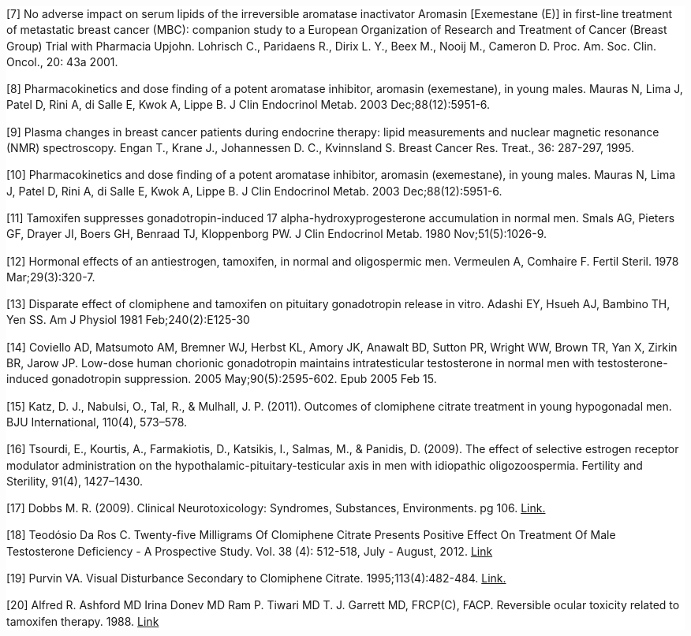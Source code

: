 [7] No adverse impact on serum lipids of the irreversible aromatase inactivator Aromasin [Exemestane (E)] in first-line treatment of metastatic breast cancer (MBC): companion study to a European Organization of Research and Treatment of Cancer (Breast Group) Trial with Pharmacia Upjohn. Lohrisch C., Paridaens R., Dirix L. Y., Beex M., Nooij M., Cameron D. Proc. Am. Soc. Clin. Oncol., 20: 43a 2001.

[8] Pharmacokinetics and dose finding of a potent aromatase inhibitor, aromasin (exemestane), in young males. Mauras N, Lima J, Patel D, Rini A, di Salle E, Kwok A, Lippe B. J Clin Endocrinol Metab. 2003 Dec;88(12):5951-6.

[9] Plasma changes in breast cancer patients during endocrine therapy: lipid measurements and nuclear magnetic resonance (NMR) spectroscopy. Engan T., Krane J., Johannessen D. C., Kvinnsland S. Breast Cancer Res. Treat., 36: 287-297, 1995.

[10] Pharmacokinetics and dose finding of a potent aromatase inhibitor, aromasin (exemestane), in young males. Mauras N, Lima J, Patel D, Rini A, di Salle E, Kwok A, Lippe B. J Clin Endocrinol Metab. 2003 Dec;88(12):5951-6.

[11] Tamoxifen suppresses gonadotropin-induced 17 alpha-hydroxyprogesterone accumulation in normal men. Smals AG, Pieters GF, Drayer JI, Boers GH, Benraad TJ, Kloppenborg PW. J Clin Endocrinol Metab. 1980 Nov;51(5):1026-9.

[12] Hormonal effects of an antiestrogen, tamoxifen, in normal and oligospermic men. Vermeulen A, Comhaire F. Fertil Steril. 1978 Mar;29(3):320-7.

[13] Disparate effect of clomiphene and tamoxifen on pituitary gonadotropin release in vitro. Adashi EY, Hsueh AJ, Bambino TH, Yen SS. Am J Physiol 1981 Feb;240(2):E125-30

[14] Coviello AD, Matsumoto AM, Bremner WJ, Herbst KL, Amory JK, Anawalt BD, Sutton PR, Wright WW, Brown TR, Yan X, Zirkin BR, Jarow JP. Low-dose human chorionic gonadotropin maintains intratesticular testosterone in normal men with testosterone-induced gonadotropin suppression. 2005 May;90(5):2595-602. Epub 2005 Feb 15.

[15] Katz, D. J., Nabulsi, O., Tal, R., &amp; Mulhall, J. P. (2011). Outcomes of clomiphene citrate treatment in young hypogonadal men. BJU International, 110(4), 573–578.

[16] Tsourdi, E., Kourtis, A., Farmakiotis, D., Katsikis, I., Salmas, M., &amp; Panidis, D. (2009). The effect of selective estrogen receptor modulator administration on the hypothalamic-pituitary-testicular axis in men with idiopathic oligozoospermia. Fertility and Sterility, 91(4), 1427–1430.

[17] Dobbs M. R. (2009). Clinical Neurotoxicology: Syndromes, Substances, Environments. pg 106. [Link.](http://books.google.com/books?id=Pmcy24y2HyMC&amp;pg=PA106&amp;dq=clomiphene+citrate+ocular&amp;hl=en&amp;sa=X&amp;ei=XkABU82MCY2FogSGz4DICw&amp;ved=0CCsQ6AEwAA#v=onepage&amp;q=clomiphene%20citrate%20ocular&amp;f=false)

[18] Teodósio Da Ros C. Twenty-five Milligrams Of Clomiphene Citrate Presents Positive Effect On Treatment Of Male Testosterone Deficiency - A Prospective Study. Vol. 38 (4): 512-518, July - August, 2012. [Link](http://brazjurol.com.br/july_august_2012/DaRos_512_518.htm)

[19] Purvin VA. Visual Disturbance Secondary to Clomiphene Citrate. 1995;113(4):482-484. [Link.](https://jamanetwork.com/journals/jamaophthalmology/article-abstract/641103)

[20] Alfred R. Ashford MD  Irina Donev MD  Ram P. Tiwari MD  T. J. Garrett MD, FRCP(C), FACP. Reversible ocular toxicity related to tamoxifen therapy. 1988. [Link](https://onlinelibrary.wiley.com/doi/abs/10.1002/1097-0142%2819880101%2961%3A1%3C33%3A%3AAID-CNCR2820610107%3E3.0.CO%3B2-I)


